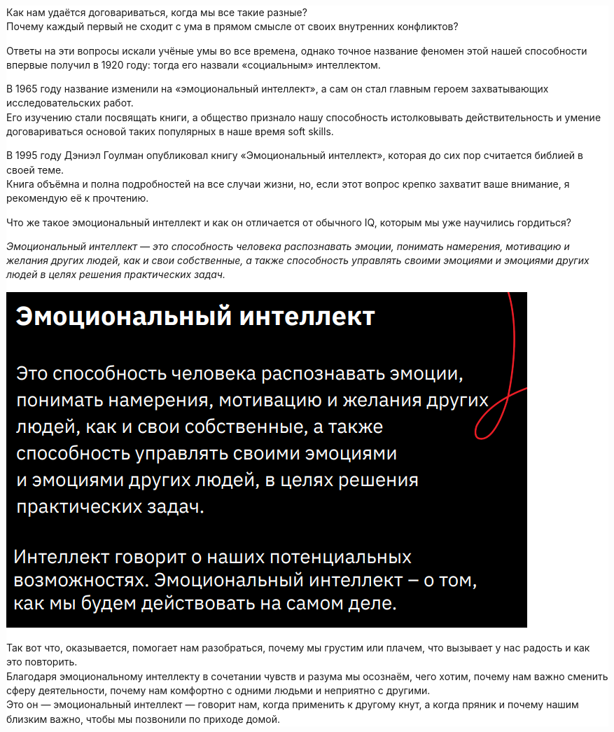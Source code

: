 Как нам удаётся договариваться, когда мы все такие разные? <br>
Почему каждый первый не сходит с ума в прямом смысле от своих внутренних конфликтов?

Ответы на эти вопросы искали учёные умы во все времена, однако точное название феномен этой нашей способности впервые получил в 1920 году: тогда его назвали «социальным» интеллектом. 

В 1965 году название изменили на «эмоциональный интеллект», а сам он стал главным героем захватывающих исследовательских работ. <br>
Его изучению стали посвящать книги, а общество признало нашу способность истолковывать действительность и умение договариваться основой таких популярных в наше время soft skills.

В 1995 году Дэниэл Гоулман опубликовал книгу «Эмоциональный интеллект», которая до сих пор считается библией в своей теме. <br>
Книга объёмна и полна подробностей на все случаи жизни, но, если этот вопрос крепко захватит ваше внимание, я рекомендую её к прочтению.

Что же такое эмоциональный интеллект и как он отличается от обычного IQ, которым мы уже научились гордиться?

_Эмоциональный интеллект — это способность человека распознавать эмоции, понимать намерения, мотивацию и желания других людей, как и свои собственные, а также способность управлять своими эмоциями и эмоциями других людей в целях решения практических задач._

![Эмоциональный интеллект](/Conflictology/Pictures/001_017.PNG)

Так вот что, оказывается, помогает нам разобраться, почему мы грустим или плачем, что вызывает у нас радость и как это повторить. <br>
Благодаря эмоциональному интеллекту в сочетании чувств и разума мы осознаём, чего хотим, почему нам важно сменить сферу деятельности, почему нам комфортно с одними людьми и неприятно с другими. <br>
Это он — эмоциональный интеллект — говорит нам, когда применить к другому кнут, а когда пряник и почему нашим близким важно, чтобы мы позвонили по приходе домой.
